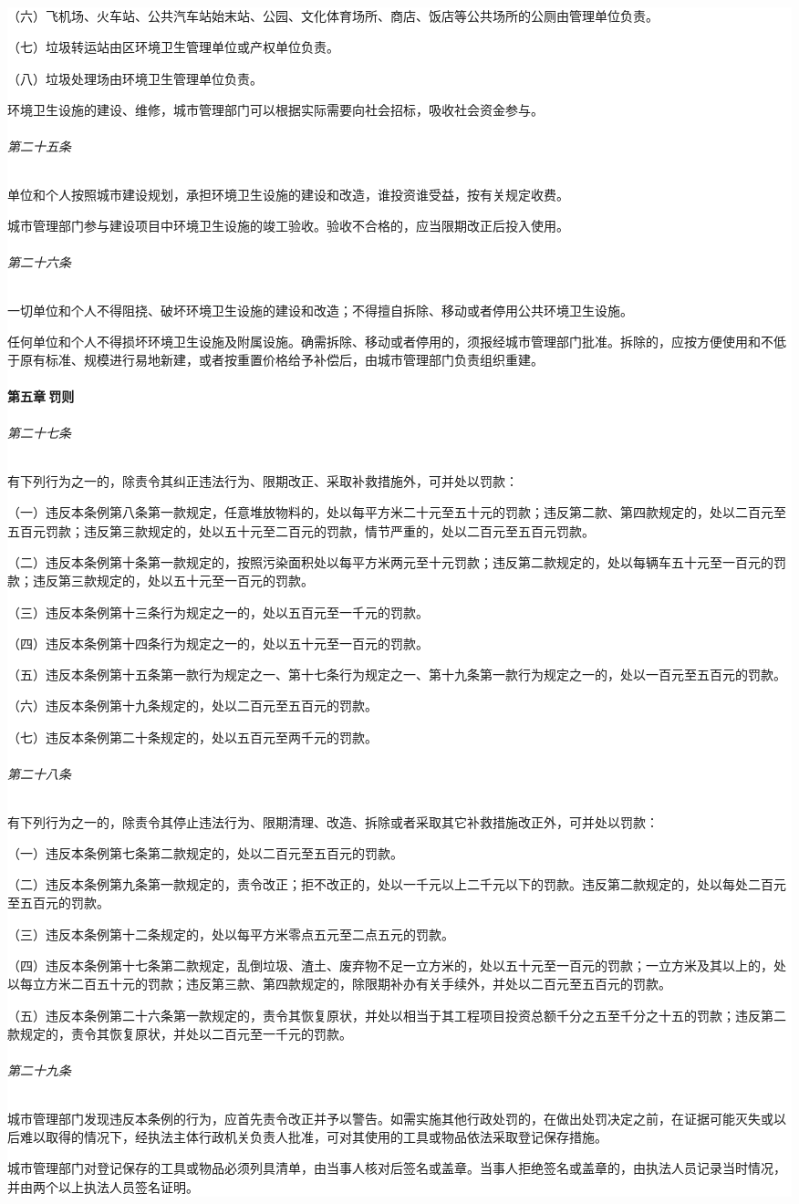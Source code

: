 （六）飞机场、火车站、公共汽车站始末站、公园、文化体育场所、商店、饭店等公共场所的公厕由管理单位负责。

（七）垃圾转运站由区环境卫生管理单位或产权单位负责。

（八）垃圾处理场由环境卫生管理单位负责。

环境卫生设施的建设、维修，城市管理部门可以根据实际需要向社会招标，吸收社会资金参与。

###### 第二十五条

单位和个人按照城市建设规划，承担环境卫生设施的建设和改造，谁投资谁受益，按有关规定收费。

城市管理部门参与建设项目中环境卫生设施的竣工验收。验收不合格的，应当限期改正后投入使用。

###### 第二十六条

一切单位和个人不得阻挠、破坏环境卫生设施的建设和改造；不得擅自拆除、移动或者停用公共环境卫生设施。

任何单位和个人不得损坏环境卫生设施及附属设施。确需拆除、移动或者停用的，须报经城市管理部门批准。拆除的，应按方便使用和不低于原有标准、规模进行易地新建，或者按重置价格给予补偿后，由城市管理部门负责组织重建。

#### 第五章 罚则

###### 第二十七条

有下列行为之一的，除责令其纠正违法行为、限期改正、采取补救措施外，可并处以罚款：

（一）违反本条例第八条第一款规定，任意堆放物料的，处以每平方米二十元至五十元的罚款；违反第二款、第四款规定的，处以二百元至五百元罚款；违反第三款规定的，处以五十元至二百元的罚款，情节严重的，处以二百元至五百元罚款。

（二）违反本条例第十条第一款规定的，按照污染面积处以每平方米两元至十元罚款；违反第二款规定的，处以每辆车五十元至一百元的罚款；违反第三款规定的，处以五十元至一百元的罚款。

（三）违反本条例第十三条行为规定之一的，处以五百元至一千元的罚款。

（四）违反本条例第十四条行为规定之一的，处以五十元至一百元的罚款。

（五）违反本条例第十五条第一款行为规定之一、第十七条行为规定之一、第十九条第一款行为规定之一的，处以一百元至五百元的罚款。

（六）违反本条例第十九条规定的，处以二百元至五百元的罚款。

（七）违反本条例第二十条规定的，处以五百元至两千元的罚款。

###### 第二十八条

有下列行为之一的，除责令其停止违法行为、限期清理、改造、拆除或者采取其它补救措施改正外，可并处以罚款：

（一）违反本条例第七条第二款规定的，处以二百元至五百元的罚款。

（二）违反本条例第九条第一款规定的，责令改正；拒不改正的，处以一千元以上二千元以下的罚款。违反第二款规定的，处以每处二百元至五百元的罚款。

（三）违反本条例第十二条规定的，处以每平方米零点五元至二点五元的罚款。

（四）违反本条例第十七条第二款规定，乱倒垃圾、渣土、废弃物不足一立方米的，处以五十元至一百元的罚款；一立方米及其以上的，处以每立方米二百五十元的罚款；违反第三款、第四款规定的，除限期补办有关手续外，并处以二百元至五百元的罚款。

（五）违反本条例第二十六条第一款规定的，责令其恢复原状，并处以相当于其工程项目投资总额千分之五至千分之十五的罚款；违反第二款规定的，责令其恢复原状，并处以二百元至一千元的罚款。

###### 第二十九条

城市管理部门发现违反本条例的行为，应首先责令改正并予以警告。如需实施其他行政处罚的，在做出处罚决定之前，在证据可能灭失或以后难以取得的情况下，经执法主体行政机关负责人批准，可对其使用的工具或物品依法采取登记保存措施。

城市管理部门对登记保存的工具或物品必须列具清单，由当事人核对后签名或盖章。当事人拒绝签名或盖章的，由执法人员记录当时情况，并由两个以上执法人员签名证明。
